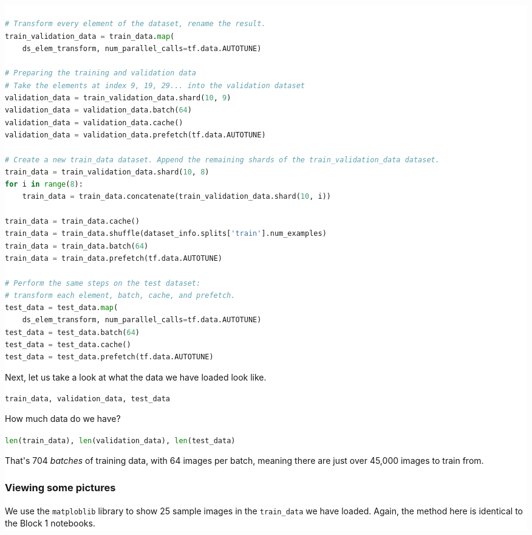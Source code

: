 ```python

# Transform every element of the dataset, rename the result.
train_validation_data = train_data.map(
    ds_elem_transform, num_parallel_calls=tf.data.AUTOTUNE)

# Preparing the training and validation data
# Take the elements at index 9, 19, 29... into the validation dataset
validation_data = train_validation_data.shard(10, 9)
validation_data = validation_data.batch(64)
validation_data = validation_data.cache()
validation_data = validation_data.prefetch(tf.data.AUTOTUNE)

# Create a new train_data dataset. Append the remaining shards of the train_validation_data dataset.
train_data = train_validation_data.shard(10, 8)
for i in range(8):
    train_data = train_data.concatenate(train_validation_data.shard(10, i))

train_data = train_data.cache()
train_data = train_data.shuffle(dataset_info.splits['train'].num_examples)
train_data = train_data.batch(64)
train_data = train_data.prefetch(tf.data.AUTOTUNE)

# Perform the same steps on the test dataset:
# transform each element, batch, cache, and prefetch.
test_data = test_data.map(
    ds_elem_transform, num_parallel_calls=tf.data.AUTOTUNE)
test_data = test_data.batch(64)
test_data = test_data.cache()
test_data = test_data.prefetch(tf.data.AUTOTUNE)

```

Next, let us take a look at what the data we have loaded look like.


```python
train_data, validation_data, test_data
```

How much data do we have?

```python
len(train_data), len(validation_data), len(test_data)
```

That's 704 _batches_ of training data, with 64 images per batch, meaning there are just over 45,000 images to train from.


### Viewing some pictures
 
We use the `matploblib` library to show 25 sample images in the `train_data` we have loaded. Again, the method here is identical to the Block 1 notebooks.
